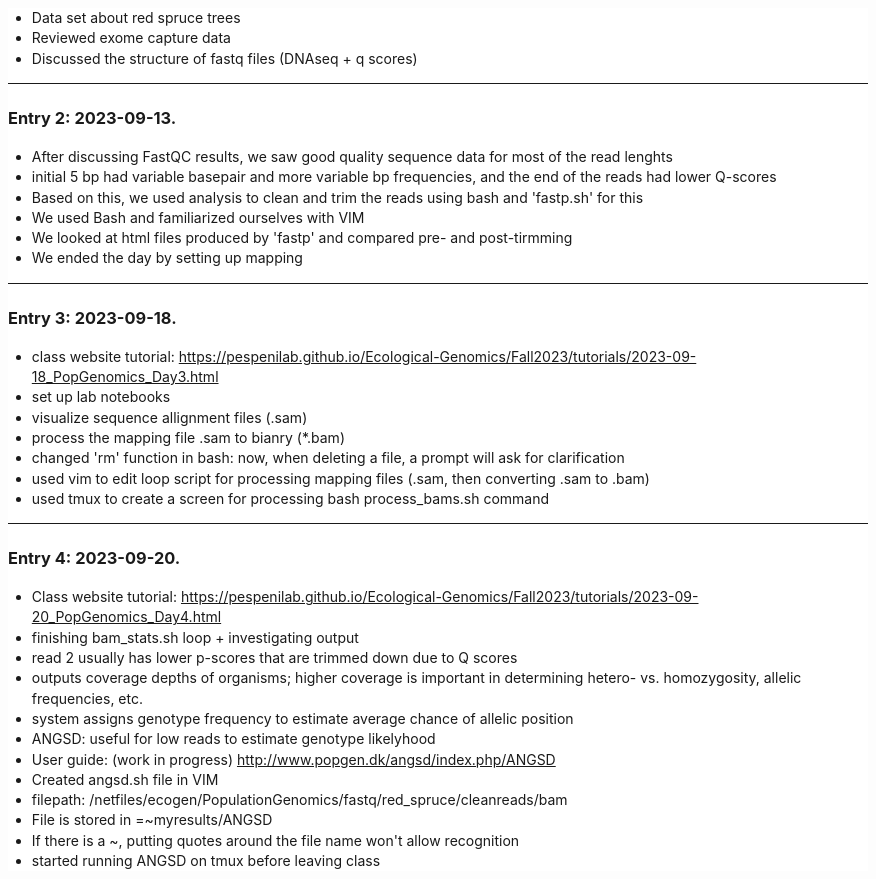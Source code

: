 - Data set about red spruce trees 
- Reviewed exome capture data
- Discussed the structure of fastq files (DNAseq + q scores)



------    
<div id='id-section2'/>   


### Entry 2: 2023-09-13.  

- After discussing FastQC results, we saw good quality sequence data for most of the read lenghts
- initial 5 bp had variable basepair and more variable bp frequencies, and the end of the reads had lower Q-scores
- Based on this, we used analysis to clean and trim the reads using  bash and 'fastp.sh' for this
- We used Bash and familiarized ourselves with VIM
- We looked at html files produced by 'fastp' and compared pre- and post-tirmming
- We ended the day by setting up mapping 


------    
<div id='id-section3'/>   


### Entry 3: 2023-09-18.

- class website tutorial: https://pespenilab.github.io/Ecological-Genomics/Fall2023/tutorials/2023-09-18_PopGenomics_Day3.html
- set up lab notebooks
- visualize sequence allignment files (.sam)
- process the mapping file .sam to bianry (*.bam)
- changed 'rm' function in bash: now, when deleting a file, a prompt will ask for clarification
- used vim to edit loop script for processing mapping files (.sam, then converting .sam to .bam)
- used tmux to create a screen for processing bash process_bams.sh command


------    
<div id='id-section4'/>   


### Entry 4: 2023-09-20.

- Class website tutorial:
https://pespenilab.github.io/Ecological-Genomics/Fall2023/tutorials/2023-09-20_PopGenomics_Day4.html
- finishing bam_stats.sh loop + investigating output
- read 2 usually has lower p-scores that are trimmed down due to Q scores
- outputs coverage depths of organisms; higher coverage is important in determining hetero- vs. homozygosity, allelic frequencies, etc.
- system assigns genotype frequency to estimate average chance of allelic position 
- ANGSD: useful for low reads to estimate genotype likelyhood
- User guide: (work in progress)
http://www.popgen.dk/angsd/index.php/ANGSD
- Created angsd.sh file in VIM
- filepath: /netfiles/ecogen/PopulationGenomics/fastq/red_spruce/cleanreads/bam
- File is stored in =~myresults/ANGSD
- If there is a ~, putting quotes around the file name won't allow recognition
- started running ANGSD on tmux before leaving class
